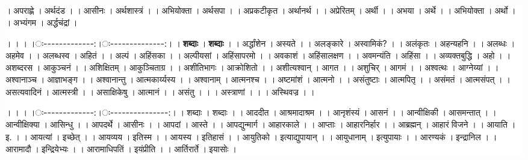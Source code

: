।  अपराह्णे   ।    अर्थदंड    ।
।    आसीनः    । अर्थशास्त्रं  ।
।  अभियोक्ता  ।    अर्थसपा    ।
। अप्रकटीकृत  ।   अर्थानर्थ   ।
। अप्रेरितम्  ।     अर्थी     ।
।    अभया     ।     अर्थे     ।
।  अभियोक्ता  ।     अर्थो     ।
।   अभ्यंगम   । अर्द्धचंद्रां ।



।               ।                ।
।ः-------------:।ः--------------:।
।  **शब्दाः**   ।   **शब्दाः**   ।
।  अर्द्धांशेन  ।     अस्यते     ।
।   अलङ्कारे    ।   अस्वामिकं?   ।
।    अलंकृतः    ।    अहन्यहनि    ।
।    अलब्धः     ।     अहमेव      ।
।   अलब्धस्व    ।     अहितं      ।
।     अल्पं     ।    अहिंसका     ।
।   अल्पीयसां   ।   अहिंसापरमो   ।
।    अवकाशं     ।  अहिंसालक्षण   ।
।   अवमन्यंति   ।     अहिंसा     ।
। अव्यक्तबुद्धि ।      अहो       ।
।    अशब्दरस    ।    आकुञ्चनं    ।
।  अशिक्षितम्   ।  आकुञ्चिताग्र  ।
।   अशीतिभागः   ।   आक्रोशितो    ।
। अशीत्यश्वान्  ।      आगत       ।
।    अशुचिर्    ।      आगमं      ।
।   अश्वत्थः    ।   आग्नेय्यां   ।
।  अश्वानाञ्च   ।   आज्ञाभङ्ग    ।
।  अश्वानान्तु  । आत्मकार्य्यस्य ।
।   अश्वानाम्   ।    आत्मनश्च    ।
।   अष्टमांशं   ।     आत्मनो     ।
।  असंतुष्टाः   ।    आत्मपितृ    ।
।    असंमतं     ।   आत्मसंपत्    ।
।  असत्यवादिनं  ।   आत्मस्त्री   ।
।  असाक्षिकेषु  ।    आत्मानं     ।
।     असंतु     ।               ।
।  अस्त्राणां   ।               ।
।   अस्थिवज्र   ।               ।



।               ।                 ।
।ः-------------:।ः---------------:।
।    शब्दाः     ।     शब्दाः      ।
।     आददीत     ।  आश्रमादाश्रम   ।
।   आनृशंस्यं   ।      आसनं       ।
।  आन्वीक्षिकी  ।    आसमन्तात्    ।
। आन्वीक्षिक्या ।     आसिन्धु     ।
।    आपदर्थे    ।      आसीनः      ।
।     आपदां     ।      आस्ते      ।
। आपद्युन्मार्ग ।    आहारकाले     ।
।    आप्ताः     ।   आहारनिर्हार   ।
।   आब्रह्मन्   ।   आहारं विजने   ।
।     आयाति     ।       इ.        ।
।    आयत्यां    ।     इच्छेत्     ।
।    आयव्यय     ।     इतिस्म      ।
।     आयस्य     ।     इतिहासं     ।
।    आयुतिको    । इत्याद्युपायान् ।
।   आयुधानाम्   ।   इत्युपायाः    ।
।    आरण्यकं    ।   इन्द्रानिल    ।
।    आरामादौ    ।  इन्द्रियेभ्यः  ।
।  आरामाधिपतिं  ।    इयंप्रीति    ।
।  आर्तिरार्ते  ।     इयासोः      ।